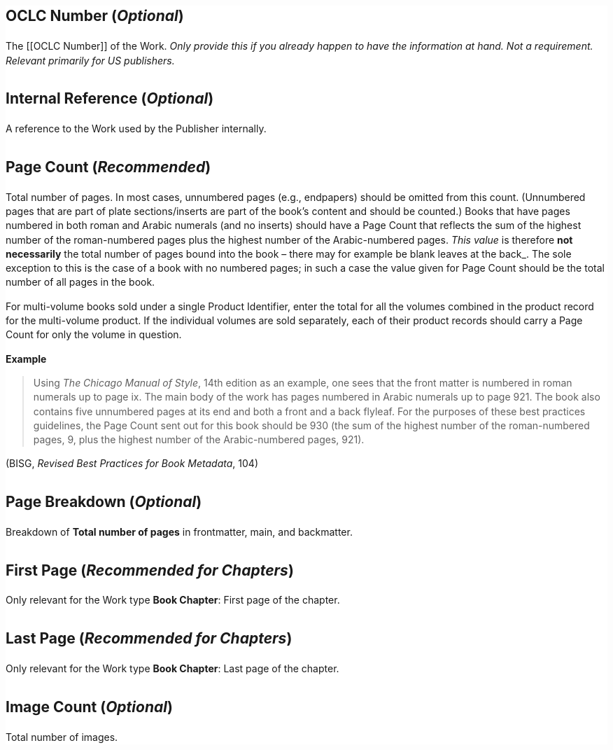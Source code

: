 ## OCLC Number (_Optional_)

The [[OCLC Number]] of the Work. _Only provide this if you already happen to have the information at hand. Not a requirement. Relevant primarily for US publishers._

## Internal Reference (_Optional_)

A reference to the Work used by the Publisher internally.

## Page Count (_Recommended_)

Total number of pages. In most cases, unnumbered pages (e.g., endpapers) should be omitted from this count. (Unnumbered pages that are part of plate sections/inserts are part of the book’s content and should be counted.) Books that have pages numbered in both roman and Arabic numerals (and no inserts) should have a Page Count that reflects the sum of the highest number of the roman-numbered pages plus the highest number of the Arabic-numbered pages. _This value_ is therefore **not necessarily** the total number of pages bound into the book – there may for example be blank leaves at the back_. The sole exception to this is the case of a book with no numbered pages; in such a case the value given for Page Count should be the total number of all pages in the book.

For multi-volume books sold under a single Product Identifier, enter the total for all the volumes combined in the product record for the multi-volume product. If the individual volumes are sold separately, each of their product records should carry a Page Count for only the volume in question. 

**Example**

> Using _The Chicago Manual of Style_, 14th edition as an example, one sees that the front matter is numbered in roman numerals up to page ix. The main body of the work has pages numbered in Arabic numerals up to page 921. The book also contains five unnumbered pages at its end and both a front and a back flyleaf. For the purposes of these best practices guidelines, the Page Count sent out for this book should be 930 (the sum of the highest number of the roman-numbered pages, 9, plus the highest number of the Arabic-numbered pages, 921). 

(BISG, _Revised Best Practices for Book Metadata_, 104)


## Page Breakdown (_Optional_)

Breakdown of **Total number of pages** in frontmatter, main, and backmatter.

## First Page (_Recommended for Chapters_)

Only relevant for the Work type **Book Chapter**: First page of the chapter.

## Last Page (_Recommended for Chapters_)

Only relevant for the Work type **Book Chapter**: Last page of the chapter.

## Image Count (_Optional_)

Total number of images.
